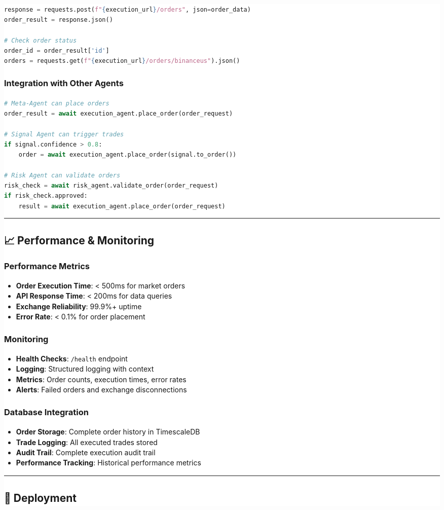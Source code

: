 ```python
response = requests.post(f"{execution_url}/orders", json=order_data)
order_result = response.json()

# Check order status
order_id = order_result['id']
orders = requests.get(f"{execution_url}/orders/binanceus").json()
```

### **Integration with Other Agents**
```python
# Meta-Agent can place orders
order_result = await execution_agent.place_order(order_request)

# Signal Agent can trigger trades
if signal.confidence > 0.8:
    order = await execution_agent.place_order(signal.to_order())

# Risk Agent can validate orders
risk_check = await risk_agent.validate_order(order_request)
if risk_check.approved:
    result = await execution_agent.place_order(order_request)
```

---

## 📈 **Performance & Monitoring**

### **Performance Metrics**
- **Order Execution Time**: < 500ms for market orders
- **API Response Time**: < 200ms for data queries
- **Exchange Reliability**: 99.9%+ uptime
- **Error Rate**: < 0.1% for order placement

### **Monitoring**
- **Health Checks**: `/health` endpoint
- **Logging**: Structured logging with context
- **Metrics**: Order counts, execution times, error rates
- **Alerts**: Failed orders and exchange disconnections

### **Database Integration**
- **Order Storage**: Complete order history in TimescaleDB
- **Trade Logging**: All executed trades stored
- **Audit Trail**: Complete execution audit trail
- **Performance Tracking**: Historical performance metrics

---

## 🔧 **Deployment**

